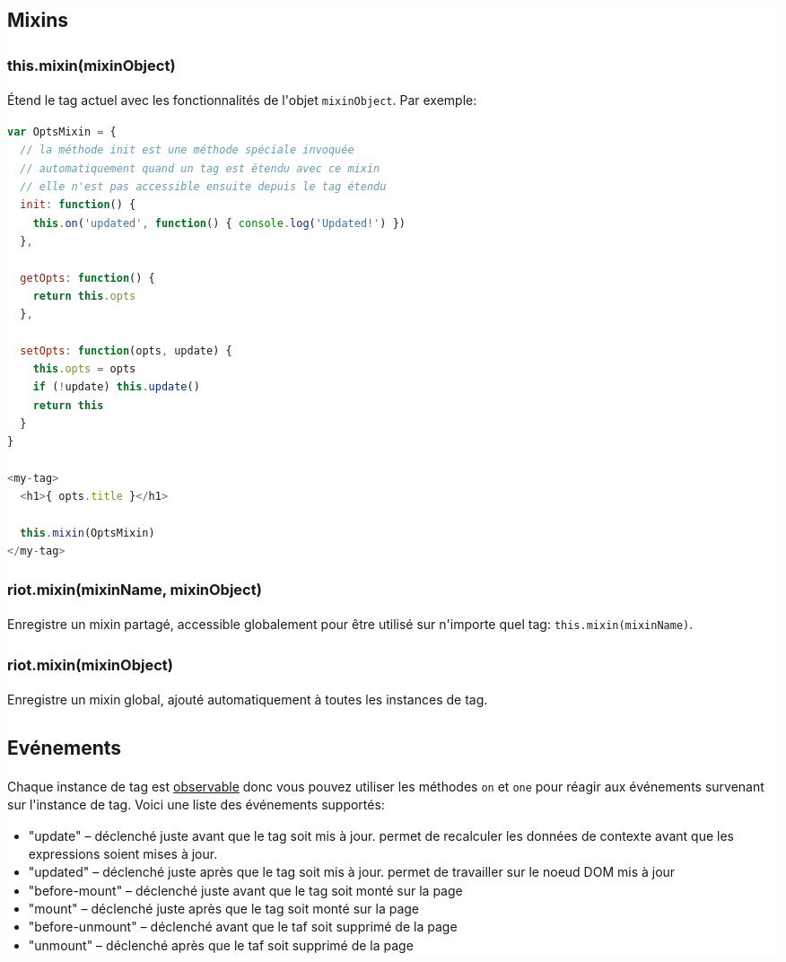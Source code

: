 ## Mixins

### <a name="mixin"></a> this.mixin(mixinObject)

Étend le tag actuel avec les fonctionnalités de l'objet `mixinObject`. Par exemple:

```js
var OptsMixin = {
  // la méthode init est une méthode spéciale invoquée 
  // automatiquement quand un tag est étendu avec ce mixin
  // elle n'est pas accessible ensuite depuis le tag étendu  
  init: function() {
    this.on('updated', function() { console.log('Updated!') })
  },

  getOpts: function() {
    return this.opts
  },

  setOpts: function(opts, update) {
    this.opts = opts
    if (!update) this.update()
    return this
  }
}

<my-tag>
  <h1>{ opts.title }</h1>

  this.mixin(OptsMixin)
</my-tag>
```

### <a name="mixin-shared"></a> riot.mixin(mixinName, mixinObject)

Enregistre un mixin partagé, accessible globalement pour être utilisé sur n'importe quel tag: `this.mixin(mixinName)`.

### <a name="mixin-global"></a> riot.mixin(mixinObject)

Enregistre un mixin global, ajouté automatiquement à toutes les instances de tag.

## Evénements

Chaque instance de tag est [observable](./observable) donc vous pouvez utiliser les méthodes `on` et `one` pour réagir aux événements survenant sur l'instance de tag. Voici une liste des événements supportés:


- "update" – déclenché juste avant que le tag soit mis à jour. permet de recalculer les données de contexte avant que les expressions soient mises à jour.
- "updated" – déclenché juste après que le tag soit mis à jour. permet de travailler sur le noeud DOM mis à jour
- "before-mount" – déclenché juste avant que le tag soit monté sur la page
- "mount" – déclenché juste après que le tag soit monté sur la page
- "before-unmount" – déclenché avant que le taf soit supprimé de la page
- "unmount" – déclenché après que le taf soit supprimé de la page
